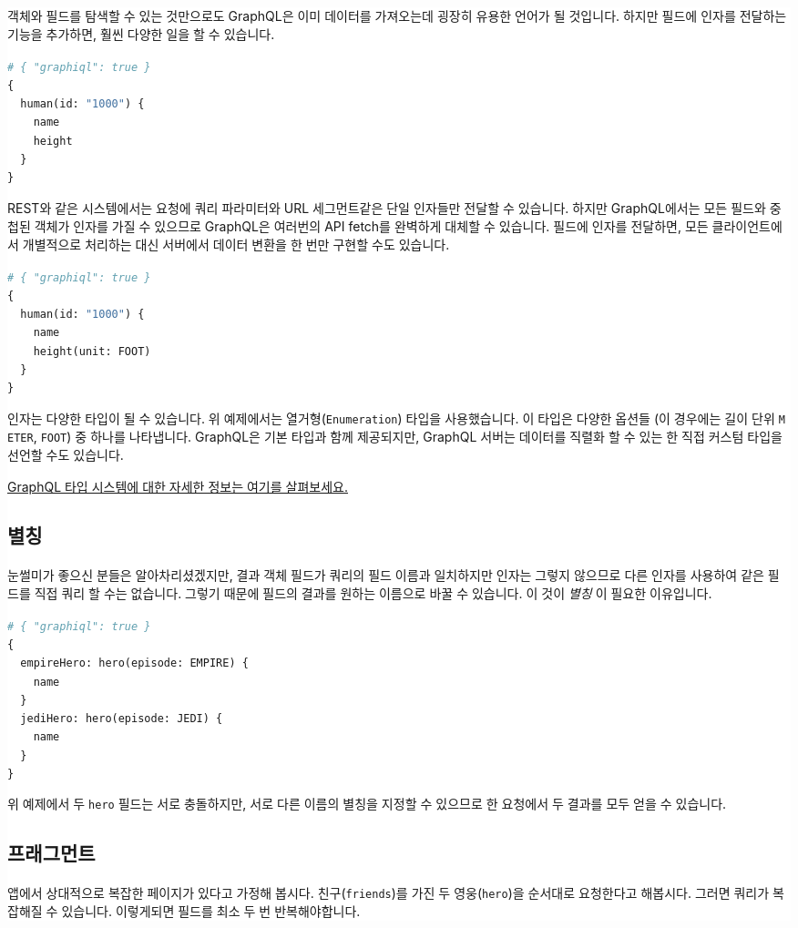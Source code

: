 객체와 필드를 탐색할 수 있는 것만으로도 GraphQL은 이미 데이터를 가져오는데 굉장히 유용한 언어가 될 것입니다. 하지만 필드에 인자를 전달하는 기능을 추가하면, 훨씬 다양한 일을 할 수 있습니다.

```graphql
# { "graphiql": true }
{
  human(id: "1000") {
    name
    height
  }
}
```

REST와 같은 시스템에서는 요청에 쿼리 파라미터와 URL 세그먼트같은 단일 인자들만 전달할 수 있습니다. 하지만 GraphQL에서는 모든 필드와 중첩된 객체가 인자를 가질 수 있으므로 GraphQL은 여러번의 API fetch를 완벽하게 대체할 수 있습니다. 필드에 인자를 전달하면, 모든 클라이언트에서 개별적으로 처리하는 대신 서버에서 데이터 변환을 한 번만 구현할 수도 있습니다.

```graphql
# { "graphiql": true }
{
  human(id: "1000") {
    name
    height(unit: FOOT)
  }
}
```

인자는 다양한 타입이 될 수 있습니다. 위 예제에서는 열거형(`Enumeration`) 타입을 사용했습니다. 이 타입은 다양한 옵션들 (이 경우에는 길이 단위 `METER`, `FOOT`) 중 하나를 나타냅니다. GraphQL은 기본 타입과 함께 제공되지만, GraphQL 서버는 데이터를 직렬화 할 수 있는 한 직접 커스텀 타입을 선언할 수도 있습니다.

[GraphQL 타입 시스템에 대한 자세한 정보는 여기를 살펴보세요.](/learn/schema)


## 별칭

눈썰미가 좋으신 분들은 알아차리셨겠지만, 결과 객체 필드가 ​​쿼리의 필드 이름과 일치하지만 인자는 그렇지 않으므로 다른 인자를 사용하여 같은 필드를 직접 쿼리 할 수는 없습니다. 그렇기 때문에 필드의 결과를 원하는 이름으로 바꿀 수 있습니다. 이 것이 *별칭* 이 필요한 이유입니다.

```graphql
# { "graphiql": true }
{
  empireHero: hero(episode: EMPIRE) {
    name
  }
  jediHero: hero(episode: JEDI) {
    name
  }
}
```

위 예제에서 두 `hero` 필드는 서로 충돌하지만, 서로 다른 이름의 별칭을 지정할 수 있으므로 한 요청에서 두 결과를 모두 얻을 수 있습니다.

## 프래그먼트

앱에서 상대적으로 복잡한 페이지가 있다고 가정해 봅시다. 친구(`friends`)를 가진 두 영웅(`hero`)을 순서대로 요청한다고 해봅시다. 그러면 쿼리가 복잡해질 수 있습니다. 이렇게되면 필드를 최소 두 번 반복해야합니다.
